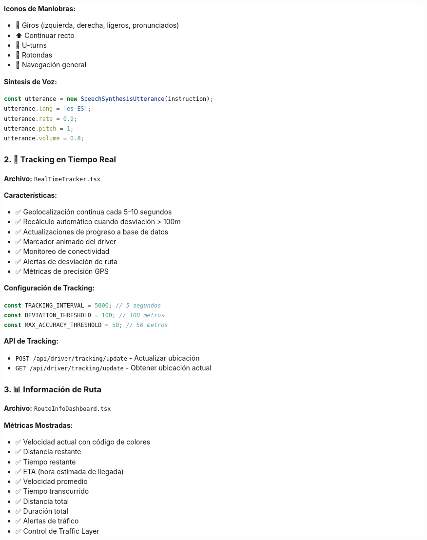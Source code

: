 **Iconos de Maniobras:**
- 🔄 Giros (izquierda, derecha, ligeros, pronunciados)
- ⬆️ Continuar recto
- 🔄 U-turns
- 🔄 Rotondas
- 🧭 Navegación general

**Síntesis de Voz:**
```typescript
const utterance = new SpeechSynthesisUtterance(instruction);
utterance.lang = 'es-ES';
utterance.rate = 0.9;
utterance.pitch = 1;
utterance.volume = 0.8;
```

### **2. 🔄 Tracking en Tiempo Real**

**Archivo:** `RealTimeTracker.tsx`

**Características:**
- ✅ Geolocalización continua cada 5-10 segundos
- ✅ Recálculo automático cuando desviación > 100m
- ✅ Actualizaciones de progreso a base de datos
- ✅ Marcador animado del driver
- ✅ Monitoreo de conectividad
- ✅ Alertas de desviación de ruta
- ✅ Métricas de precisión GPS

**Configuración de Tracking:**
```typescript
const TRACKING_INTERVAL = 5000; // 5 segundos
const DEVIATION_THRESHOLD = 100; // 100 metros
const MAX_ACCURACY_THRESHOLD = 50; // 50 metros
```

**API de Tracking:**
- `POST /api/driver/tracking/update` - Actualizar ubicación
- `GET /api/driver/tracking/update` - Obtener ubicación actual

### **3. 📊 Información de Ruta**

**Archivo:** `RouteInfoDashboard.tsx`

**Métricas Mostradas:**
- ✅ Velocidad actual con código de colores
- ✅ Distancia restante
- ✅ Tiempo restante
- ✅ ETA (hora estimada de llegada)
- ✅ Velocidad promedio
- ✅ Tiempo transcurrido
- ✅ Distancia total
- ✅ Duración total
- ✅ Alertas de tráfico
- ✅ Control de Traffic Layer

